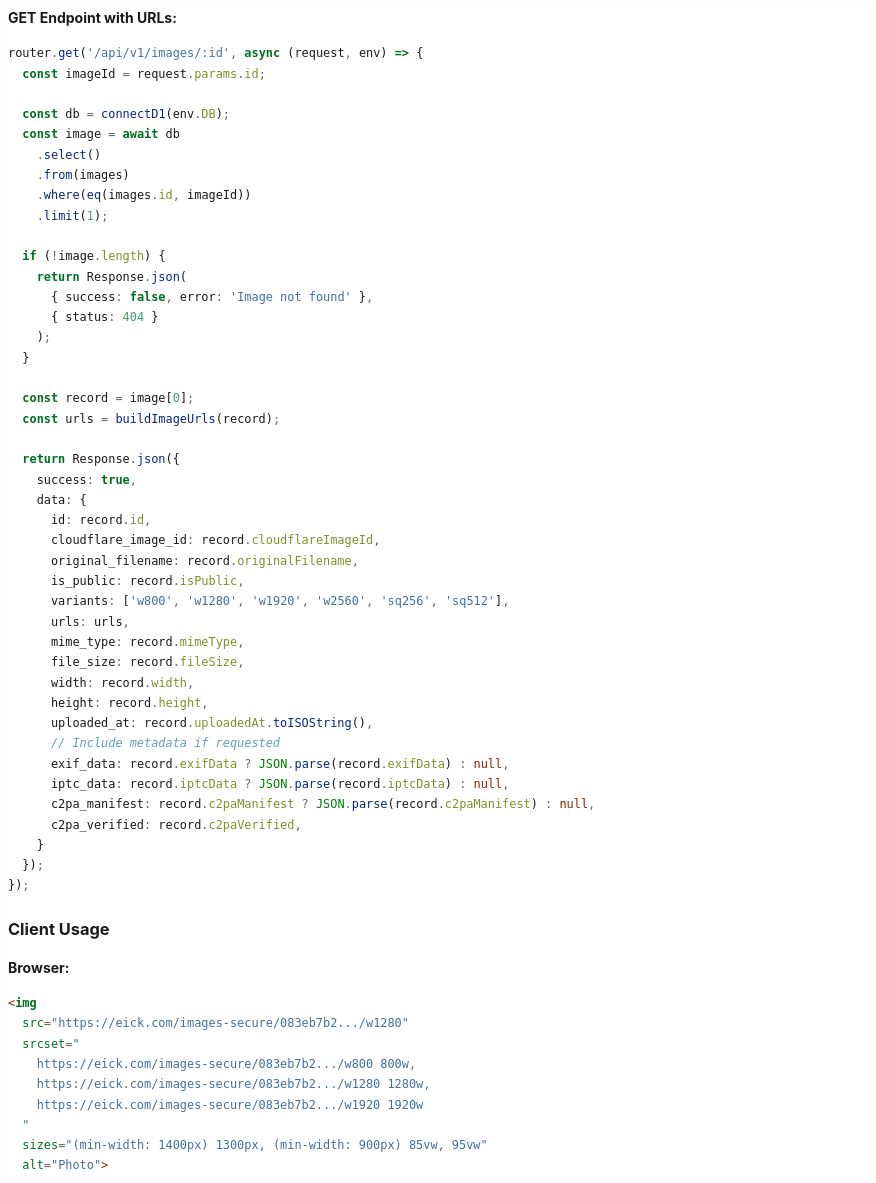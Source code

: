 **GET Endpoint with URLs:**
```typescript
router.get('/api/v1/images/:id', async (request, env) => {
  const imageId = request.params.id;

  const db = connectD1(env.DB);
  const image = await db
    .select()
    .from(images)
    .where(eq(images.id, imageId))
    .limit(1);

  if (!image.length) {
    return Response.json(
      { success: false, error: 'Image not found' },
      { status: 404 }
    );
  }

  const record = image[0];
  const urls = buildImageUrls(record);

  return Response.json({
    success: true,
    data: {
      id: record.id,
      cloudflare_image_id: record.cloudflareImageId,
      original_filename: record.originalFilename,
      is_public: record.isPublic,
      variants: ['w800', 'w1280', 'w1920', 'w2560', 'sq256', 'sq512'],
      urls: urls,
      mime_type: record.mimeType,
      file_size: record.fileSize,
      width: record.width,
      height: record.height,
      uploaded_at: record.uploadedAt.toISOString(),
      // Include metadata if requested
      exif_data: record.exifData ? JSON.parse(record.exifData) : null,
      iptc_data: record.iptcData ? JSON.parse(record.iptcData) : null,
      c2pa_manifest: record.c2paManifest ? JSON.parse(record.c2paManifest) : null,
      c2pa_verified: record.c2paVerified,
    }
  });
});
```

### Client Usage

**Browser:**
```html
<img
  src="https://eick.com/images-secure/083eb7b2.../w1280"
  srcset="
    https://eick.com/images-secure/083eb7b2.../w800 800w,
    https://eick.com/images-secure/083eb7b2.../w1280 1280w,
    https://eick.com/images-secure/083eb7b2.../w1920 1920w
  "
  sizes="(min-width: 1400px) 1300px, (min-width: 900px) 85vw, 95vw"
  alt="Photo">
```
